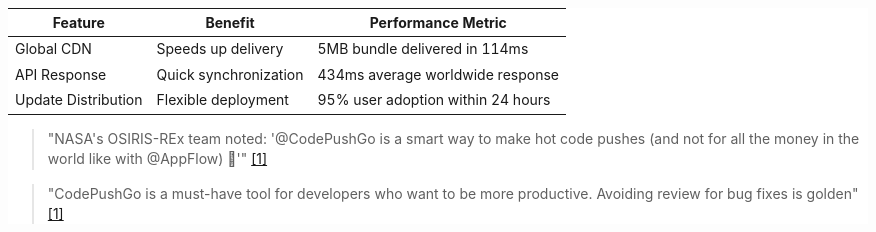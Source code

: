 | Feature | Benefit | Performance Metric |
| --- | --- | --- |
| Global CDN | Speeds up delivery | 5MB bundle delivered in 114ms |
| API Response | Quick synchronization | 434ms average worldwide response |
| Update Distribution | Flexible deployment | 95% user adoption within 24 hours |

> "NASA's OSIRIS-REx team noted: '@CodePushGo is a smart way to make hot code pushes (and not for all the money in the world like with @AppFlow) 🙂'" [\[1\]](https://codepushgo.com/)

> "CodePushGo is a must-have tool for developers who want to be more productive. Avoiding review for bug fixes is golden" [\[1\]](https://codepushgo.com/)